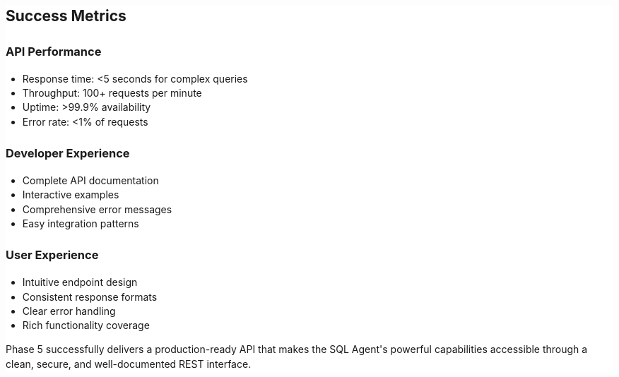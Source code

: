 ## Success Metrics

### API Performance
- Response time: <5 seconds for complex queries
- Throughput: 100+ requests per minute
- Uptime: >99.9% availability
- Error rate: <1% of requests

### Developer Experience
- Complete API documentation
- Interactive examples
- Comprehensive error messages
- Easy integration patterns

### User Experience
- Intuitive endpoint design
- Consistent response formats
- Clear error handling
- Rich functionality coverage

Phase 5 successfully delivers a production-ready API that makes the SQL Agent's powerful capabilities accessible through a clean, secure, and well-documented REST interface. 